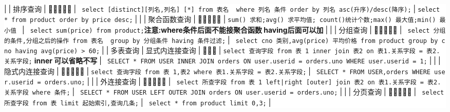 |            | 排序查询           | :star2::star2::star2::star2::star2: | ` select [distinct][列名,列名] [*] from 表名  where 列名 条件 order by 列名 asc(升序)/desc(降序);` | `select * from product order by price desc;` |
|            | 聚合函数查询         | :star2::star2::star2::star2::star2: | `sum() 求和;avg() 求平均值; count()统计个数;max() 最大值;min() 最小值 ` | ` select sum(price) from product;`**注意:where条件后面不能接聚合函数 having后面可以加** |
|            | 分组查询           | :star2::star2::star2::star2::star2: | ` select 分组的条件,分组之后的操作 from 表名  group by 分组条件 having 条件过滤;` | ` select cno 类别,avg(price) 平均价格 from product group by cno having avg(price) > 60;` |
| 多表查询       | 显式内连接查询        | :star2::star2::star2:               | `select 查询字段 from 表 1 inner join 表2 on 表1.关系字段 = 表2.关系字段;` **inner 可以省略不写** | ` SELECT * FROM USER INNER JOIN orders ON user.userid = orders.uno WHERE user.userid = 1;` |
|            | 隐式内连接查询        | :star2::star2::star2::star2::star2: | `select 查询字段 from 表 1,表2 where 表1.关系字段 = 表2.关系字段;` | ` SELECT * FROM USER,orders WHERE user.userid = orders.uno;` |
|            | 外连接查询          | :star2::star2::star2::star2::star2: | ` select 所查字段 from 表 1 left|right [outer] join 表2 on 表1.关系字段 = 表2.关系字段 where 条件;` | ` SELECT * FROM USER LEFT OUTER JOIN orders ON user.userid = orders.uno;` |
|            | 分页查询           | :star2::star2::star2::star2::star2: | ` select 所查字段 from 表 limit 起始索引,查询几条;`   | ` select * from product limit 0,3;`      |

